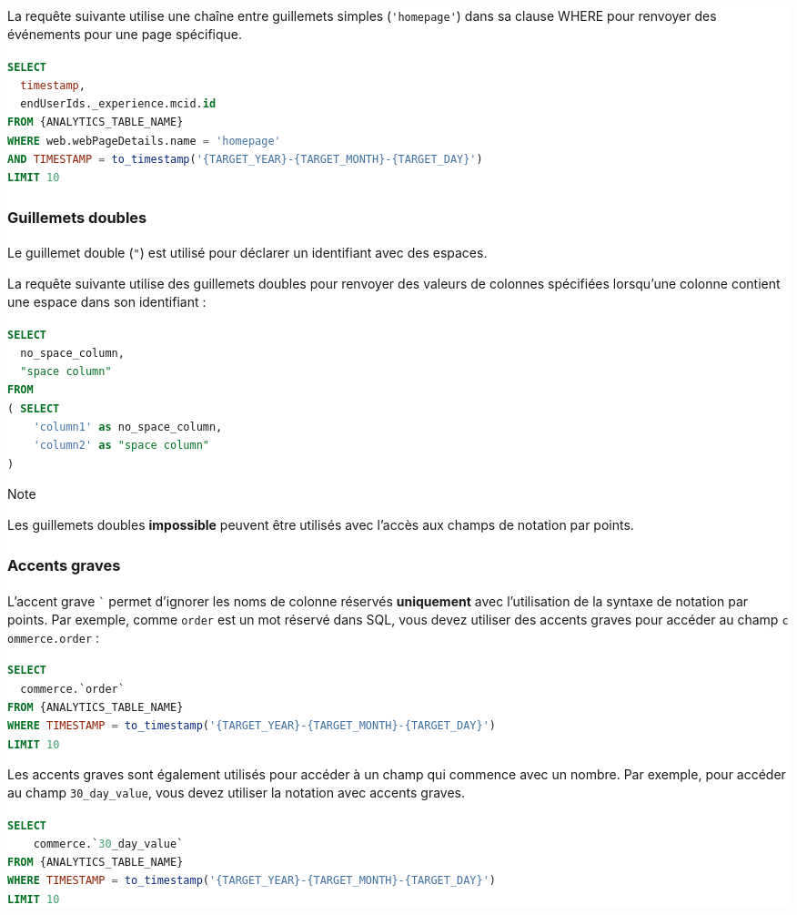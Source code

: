 La requête suivante utilise une chaîne entre guillemets simples (`'homepage'`) dans sa clause WHERE pour renvoyer des événements pour une page spécifique.

```sql
SELECT 
  timestamp,
  endUserIds._experience.mcid.id
FROM {ANALYTICS_TABLE_NAME}
WHERE web.webPageDetails.name = 'homepage'
AND TIMESTAMP = to_timestamp('{TARGET_YEAR}-{TARGET_MONTH}-{TARGET_DAY}')
LIMIT 10
```

### Guillemets doubles

Le guillemet double (`"`) est utilisé pour déclarer un identifiant avec des espaces.

La requête suivante utilise des guillemets doubles pour renvoyer des valeurs de colonnes spécifiées lorsqu’une colonne contient une espace dans son identifiant :

```sql
SELECT
  no_space_column,
  "space column"
FROM
( SELECT 
    'column1' as no_space_column,
    'column2' as "space column"
)
```

>[!NOTE]
>
>Les guillemets doubles **impossible** peuvent être utilisés avec l’accès aux champs de notation par points.

### Accents graves

L’accent grave `` ` `` permet d’ignorer les noms de colonne réservés **uniquement** avec l’utilisation de la syntaxe de notation par points. Par exemple, comme `order` est un mot réservé dans SQL, vous devez utiliser des accents graves pour accéder au champ `commerce.order` :

```sql
SELECT 
  commerce.`order`
FROM {ANALYTICS_TABLE_NAME}
WHERE TIMESTAMP = to_timestamp('{TARGET_YEAR}-{TARGET_MONTH}-{TARGET_DAY}')
LIMIT 10
```

Les accents graves sont également utilisés pour accéder à un champ qui commence avec un nombre. Par exemple, pour accéder au champ `30_day_value`, vous devez utiliser la notation avec accents graves.

```SQL
SELECT
    commerce.`30_day_value`
FROM {ANALYTICS_TABLE_NAME}
WHERE TIMESTAMP = to_timestamp('{TARGET_YEAR}-{TARGET_MONTH}-{TARGET_DAY}')
LIMIT 10
```
